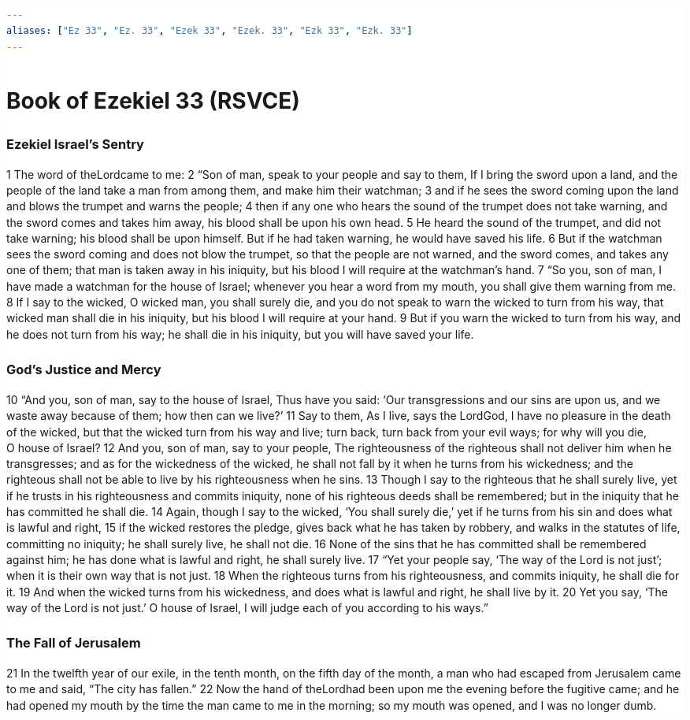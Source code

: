```yaml
---
aliases: ["Ez 33", "Ez. 33", "Ezek 33", "Ezek. 33", "Ezk 33", "Ezk. 33"]
---
```



# Book of Ezekiel 33 (RSVCE)

### Ezekiel Israel’s Sentry
1 The word of theLordcame to me:
2 “Son of man, speak to your people and say to them, If I bring the sword upon a land, and the people of the land take a man from among them, and make him their watchman;
3 and if he sees the sword coming upon the land and blows the trumpet and warns the people;
4 then if any one who hears the sound of the trumpet does not take warning, and the sword comes and takes him away, his blood shall be upon his own head.
5 He heard the sound of the trumpet, and did not take warning; his blood shall be upon himself. But if he had taken warning, he would have saved his life.
6 But if the watchman sees the sword coming and does not blow the trumpet, so that the people are not warned, and the sword comes, and takes any one of them; that man is taken away in his iniquity, but his blood I will require at the watchman’s hand.
7 “So you, son of man, I have made a watchman for the house of Israel; whenever you hear a word from my mouth, you shall give them warning from me.
8 If I say to the wicked, O wicked man, you shall surely die, and you do not speak to warn the wicked to turn from his way, that wicked man shall die in his iniquity, but his blood I will require at your hand.
9 But if you warn the wicked to turn from his way, and he does not turn from his way; he shall die in his iniquity, but you will have saved your life.
### God’s Justice and Mercy
10 “And you, son of man, say to the house of Israel, Thus have you said: ‘Our transgressions and our sins are upon us, and we waste away because of them; how then can we live?’
11 Say to them, As I live, says the LordGod, I have no pleasure in the death of the wicked, but that the wicked turn from his way and live; turn back, turn back from your evil ways; for why will you die, O house of Israel?
12 And you, son of man, say to your people, The righteousness of the righteous shall not deliver him when he transgresses; and as for the wickedness of the wicked, he shall not fall by it when he turns from his wickedness; and the righteous shall not be able to live by his righteousness when he sins.
13 Though I say to the righteous that he shall surely live, yet if he trusts in his righteousness and commits iniquity, none of his righteous deeds shall be remembered; but in the iniquity that he has committed he shall die.
14 Again, though I say to the wicked, ‘You shall surely die,’ yet if he turns from his sin and does what is lawful and right,
15 if the wicked restores the pledge, gives back what he has taken by robbery, and walks in the statutes of life, committing no iniquity; he shall surely live, he shall not die.
16 None of the sins that he has committed shall be remembered against him; he has done what is lawful and right, he shall surely live.
17 “Yet your people say, ‘The way of the Lord is not just’; when it is their own way that is not just.
18 When the righteous turns from his righteousness, and commits iniquity, he shall die for it.
19 And when the wicked turns from his wickedness, and does what is lawful and right, he shall live by it.
20 Yet you say, ‘The way of the Lord is not just.’ O house of Israel, I will judge each of you according to his ways.”
### The Fall of Jerusalem
21 In the twelfth year of our exile, in the tenth month, on the fifth day of the month, a man who had escaped from Jerusalem came to me and said, “The city has fallen.”
22 Now the hand of theLordhad been upon me the evening before the fugitive came; and he had opened my mouth by the time the man came to me in the morning; so my mouth was opened, and I was no longer dumb.